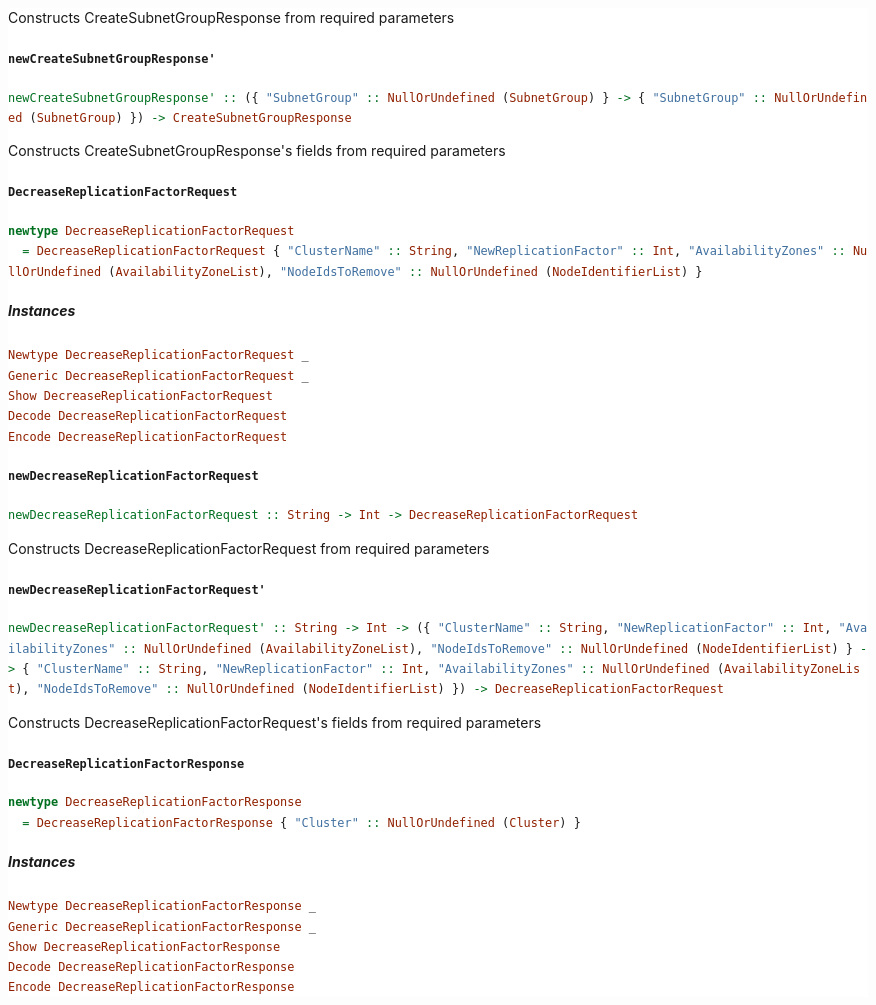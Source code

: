 Constructs CreateSubnetGroupResponse from required parameters

#### `newCreateSubnetGroupResponse'`

``` purescript
newCreateSubnetGroupResponse' :: ({ "SubnetGroup" :: NullOrUndefined (SubnetGroup) } -> { "SubnetGroup" :: NullOrUndefined (SubnetGroup) }) -> CreateSubnetGroupResponse
```

Constructs CreateSubnetGroupResponse's fields from required parameters

#### `DecreaseReplicationFactorRequest`

``` purescript
newtype DecreaseReplicationFactorRequest
  = DecreaseReplicationFactorRequest { "ClusterName" :: String, "NewReplicationFactor" :: Int, "AvailabilityZones" :: NullOrUndefined (AvailabilityZoneList), "NodeIdsToRemove" :: NullOrUndefined (NodeIdentifierList) }
```

##### Instances
``` purescript
Newtype DecreaseReplicationFactorRequest _
Generic DecreaseReplicationFactorRequest _
Show DecreaseReplicationFactorRequest
Decode DecreaseReplicationFactorRequest
Encode DecreaseReplicationFactorRequest
```

#### `newDecreaseReplicationFactorRequest`

``` purescript
newDecreaseReplicationFactorRequest :: String -> Int -> DecreaseReplicationFactorRequest
```

Constructs DecreaseReplicationFactorRequest from required parameters

#### `newDecreaseReplicationFactorRequest'`

``` purescript
newDecreaseReplicationFactorRequest' :: String -> Int -> ({ "ClusterName" :: String, "NewReplicationFactor" :: Int, "AvailabilityZones" :: NullOrUndefined (AvailabilityZoneList), "NodeIdsToRemove" :: NullOrUndefined (NodeIdentifierList) } -> { "ClusterName" :: String, "NewReplicationFactor" :: Int, "AvailabilityZones" :: NullOrUndefined (AvailabilityZoneList), "NodeIdsToRemove" :: NullOrUndefined (NodeIdentifierList) }) -> DecreaseReplicationFactorRequest
```

Constructs DecreaseReplicationFactorRequest's fields from required parameters

#### `DecreaseReplicationFactorResponse`

``` purescript
newtype DecreaseReplicationFactorResponse
  = DecreaseReplicationFactorResponse { "Cluster" :: NullOrUndefined (Cluster) }
```

##### Instances
``` purescript
Newtype DecreaseReplicationFactorResponse _
Generic DecreaseReplicationFactorResponse _
Show DecreaseReplicationFactorResponse
Decode DecreaseReplicationFactorResponse
Encode DecreaseReplicationFactorResponse
```
